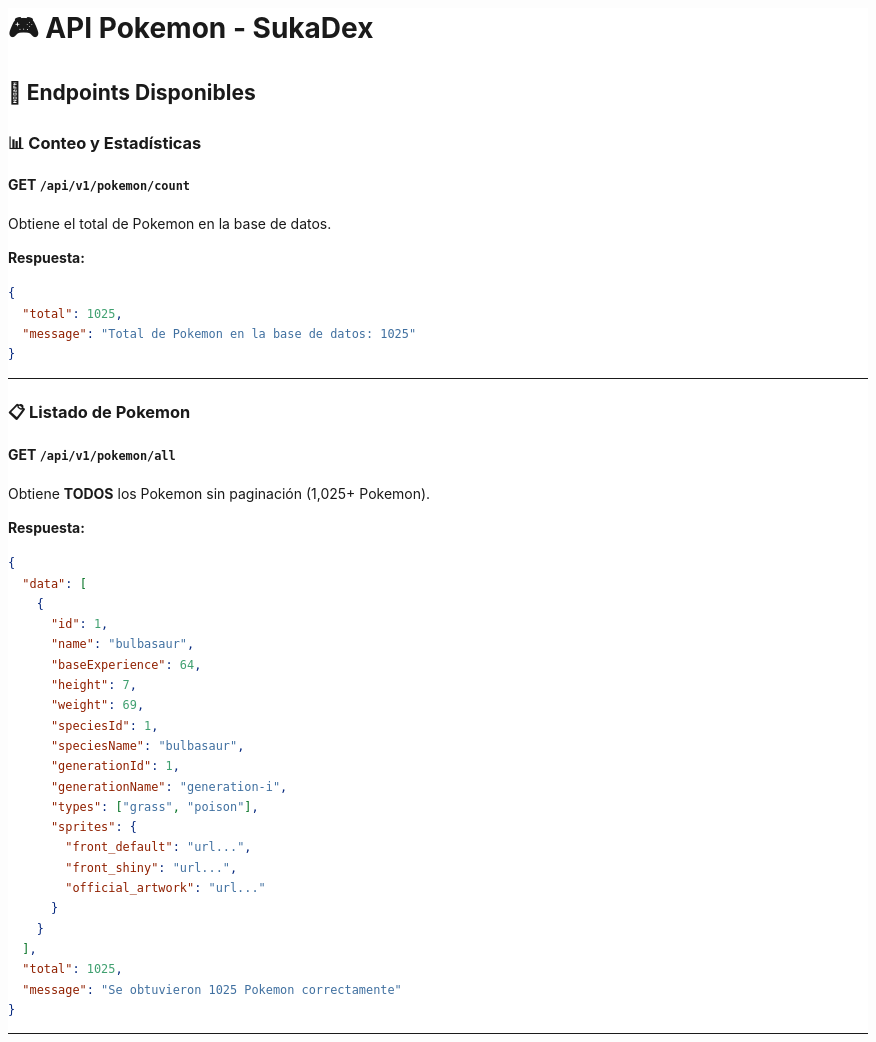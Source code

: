# 🎮 API Pokemon - SukaDex

## 🚀 Endpoints Disponibles

### 📊 Conteo y Estadísticas

#### GET `/api/v1/pokemon/count`
Obtiene el total de Pokemon en la base de datos.

**Respuesta:**
```json
{
  "total": 1025,
  "message": "Total de Pokemon en la base de datos: 1025"
}
```

---

### 📋 Listado de Pokemon

#### GET `/api/v1/pokemon/all`
Obtiene **TODOS** los Pokemon sin paginación (1,025+ Pokemon).

**Respuesta:**
```json
{
  "data": [
    {
      "id": 1,
      "name": "bulbasaur",
      "baseExperience": 64,
      "height": 7,
      "weight": 69,
      "speciesId": 1,
      "speciesName": "bulbasaur",
      "generationId": 1,
      "generationName": "generation-i",
      "types": ["grass", "poison"],
      "sprites": {
        "front_default": "url...",
        "front_shiny": "url...",
        "official_artwork": "url..."
      }
    }
  ],
  "total": 1025,
  "message": "Se obtuvieron 1025 Pokemon correctamente"
}
```

---